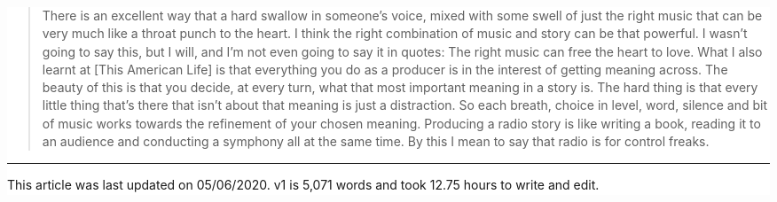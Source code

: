 > There is an excellent way that a hard swallow in someone’s voice, mixed with some swell of just the right music that can be very much like a throat punch to the heart. I think the right combination of music and story can be that powerful. I wasn’t going to say this, but I will, and I’m not even going to say it in quotes: The right music can free the heart to love. What I also learnt at [This American Life] is that everything you do as a producer is in the interest of getting meaning across. The beauty of this is that you decide, at every turn, what that most important meaning in a story is. The hard thing is that every little thing that’s there that isn’t about that meaning is just a distraction. So each breath, choice in level, word, silence and bit of music works towards the refinement of your chosen meaning. Producing a radio story is like writing a book, reading it to an audience and conducting a symphony all at the same time. By this I mean to say that radio is for control freaks.


<hr class="section-divider" />

<footnote>This article was last updated on 05/06/2020. v1 is 5,071 words and took 12.75 hours to write and edit.</footnote>